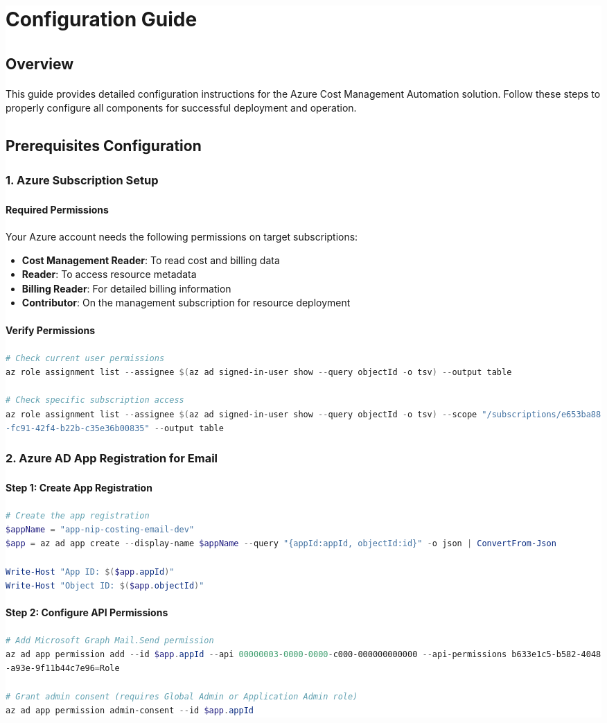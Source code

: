 # Configuration Guide

## Overview

This guide provides detailed configuration instructions for the Azure Cost Management Automation solution. Follow these steps to properly configure all components for successful deployment and operation.

## Prerequisites Configuration

### 1. Azure Subscription Setup

#### Required Permissions
Your Azure account needs the following permissions on target subscriptions:
- **Cost Management Reader**: To read cost and billing data
- **Reader**: To access resource metadata
- **Billing Reader**: For detailed billing information
- **Contributor**: On the management subscription for resource deployment

#### Verify Permissions
```powershell
# Check current user permissions
az role assignment list --assignee $(az ad signed-in-user show --query objectId -o tsv) --output table

# Check specific subscription access
az role assignment list --assignee $(az ad signed-in-user show --query objectId -o tsv) --scope "/subscriptions/e653ba88-fc91-42f4-b22b-c35e36b00835" --output table
```

### 2. Azure AD App Registration for Email

#### Step 1: Create App Registration
```powershell
# Create the app registration
$appName = "app-nip-costing-email-dev"
$app = az ad app create --display-name $appName --query "{appId:appId, objectId:id}" -o json | ConvertFrom-Json

Write-Host "App ID: $($app.appId)"
Write-Host "Object ID: $($app.objectId)"
```

#### Step 2: Configure API Permissions
```powershell
# Add Microsoft Graph Mail.Send permission
az ad app permission add --id $app.appId --api 00000003-0000-0000-c000-000000000000 --api-permissions b633e1c5-b582-4048-a93e-9f11b44c7e96=Role

# Grant admin consent (requires Global Admin or Application Admin role)
az ad app permission admin-consent --id $app.appId
```

